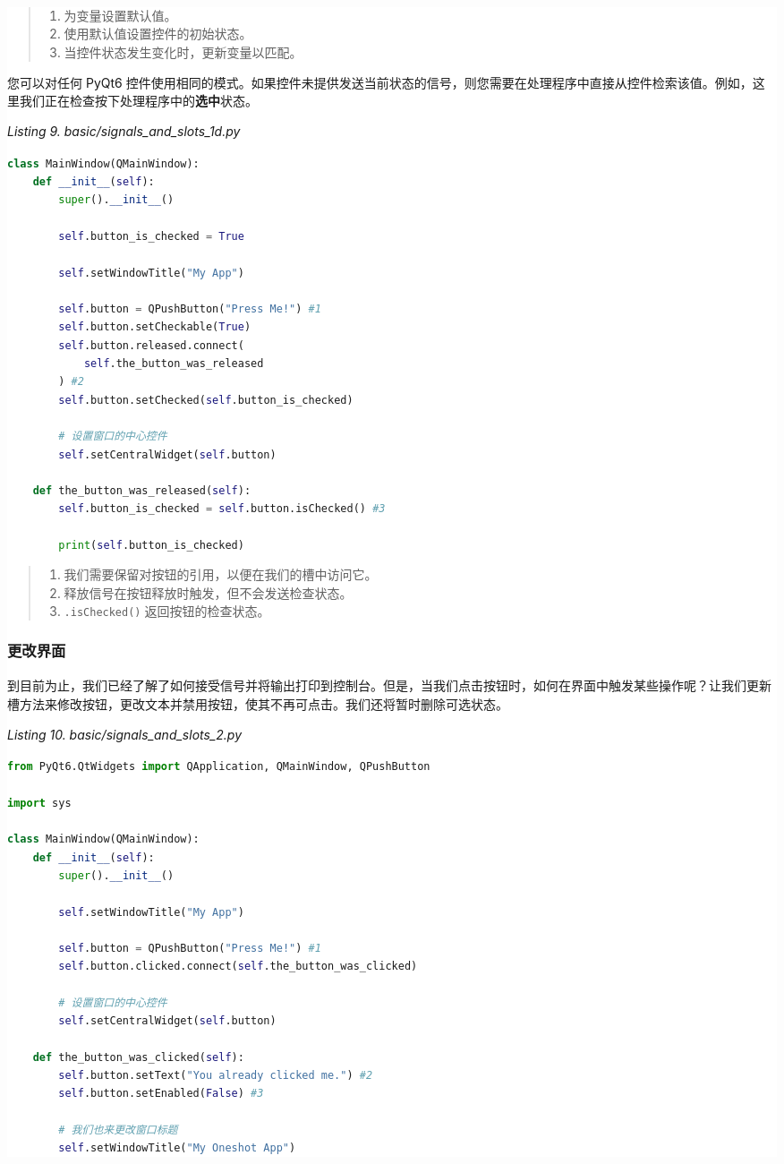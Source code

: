 > 1. 为变量设置默认值。
> 2. 使用默认值设置控件的初始状态。
> 3. 当控件状态发生变化时，更新变量以匹配。

您可以对任何 PyQt6 控件使用相同的模式。如果控件未提供发送当前状态的信号，则您需要在处理程序中直接从控件检索该值。例如，这里我们正在检查按下处理程序中的**选中**状态。

*Listing 9. basic/signals_and_slots_1d.py*

```python
class MainWindow(QMainWindow):
    def __init__(self):
        super().__init__()
        
        self.button_is_checked = True
        
        self.setWindowTitle("My App")
        
        self.button = QPushButton("Press Me!") #1
        self.button.setCheckable(True)
        self.button.released.connect(
            self.the_button_was_released
        ) #2
        self.button.setChecked(self.button_is_checked)
        
        # 设置窗口的中心控件
        self.setCentralWidget(self.button)
        
    def the_button_was_released(self):
        self.button_is_checked = self.button.isChecked() #3
        
        print(self.button_is_checked)
```

> 1. 我们需要保留对按钮的引用，以便在我们的槽中访问它。
> 2. 释放信号在按钮释放时触发，但不会发送检查状态。
> 3. `.isChecked()` 返回按钮的检查状态。

### 更改界面

到目前为止，我们已经了解了如何接受信号并将输出打印到控制台。但是，当我们点击按钮时，如何在界面中触发某些操作呢？让我们更新槽方法来修改按钮，更改文本并禁用按钮，使其不再可点击。我们还将暂时删除可选状态。

*Listing 10. basic/signals_and_slots_2.py*

```python
from PyQt6.QtWidgets import QApplication, QMainWindow, QPushButton

import sys

class MainWindow(QMainWindow):
    def __init__(self):
        super().__init__()
        
        self.setWindowTitle("My App")
        
        self.button = QPushButton("Press Me!") #1
        self.button.clicked.connect(self.the_button_was_clicked)
        
        # 设置窗口的中心控件
        self.setCentralWidget(self.button)
        
    def the_button_was_clicked(self):
        self.button.setText("You already clicked me.") #2
        self.button.setEnabled(False) #3
        
        # 我们也来更改窗口标题
        self.setWindowTitle("My Oneshot App")
```